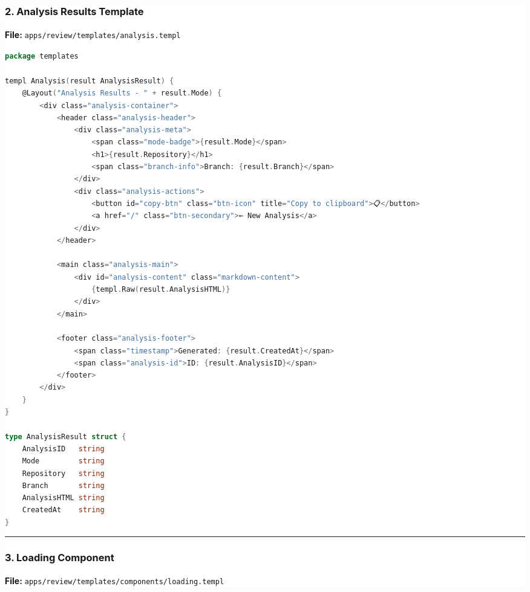 
### 2. Analysis Results Template

**File:** `apps/review/templates/analysis.templ`

```go
package templates

templ Analysis(result AnalysisResult) {
	@Layout("Analysis Results - " + result.Mode) {
		<div class="analysis-container">
			<header class="analysis-header">
				<div class="analysis-meta">
					<span class="mode-badge">{result.Mode}</span>
					<h1>{result.Repository}</h1>
					<span class="branch-info">Branch: {result.Branch}</span>
				</div>
				<div class="analysis-actions">
					<button id="copy-btn" class="btn-icon" title="Copy to clipboard">📋</button>
					<a href="/" class="btn-secondary">← New Analysis</a>
				</div>
			</header>

			<main class="analysis-main">
				<div id="analysis-content" class="markdown-content">
					{templ.Raw(result.AnalysisHTML)}
				</div>
			</main>

			<footer class="analysis-footer">
				<span class="timestamp">Generated: {result.CreatedAt}</span>
				<span class="analysis-id">ID: {result.AnalysisID}</span>
			</footer>
		</div>
	}
}

type AnalysisResult struct {
	AnalysisID   string
	Mode         string
	Repository   string
	Branch       string
	AnalysisHTML string
	CreatedAt    string
}
```

---

### 3. Loading Component

**File:** `apps/review/templates/components/loading.templ`

